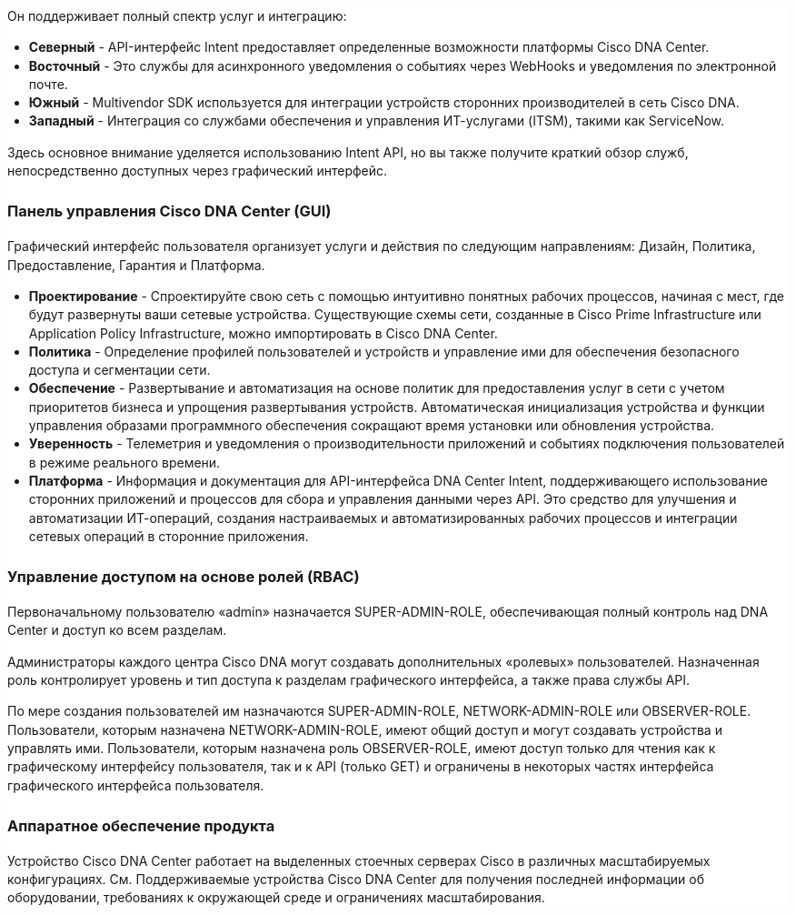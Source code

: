 Он поддерживает полный спектр услуг и интеграцию:

* **Северный** - API-интерфейс Intent предоставляет определенные возможности платформы Cisco DNA Center.
* **Восточный** - Это службы для асинхронного уведомления о событиях через WebHooks и уведомления по электронной почте.
* **Южный** - Multivendor SDK используется для интеграции устройств сторонних производителей в сеть Cisco DNA.
* **Западный** - Интеграция со службами обеспечения и управления ИТ-услугами (ITSM), такими как ServiceNow.

Здесь основное внимание уделяется использованию Intent API, но вы также получите краткий обзор служб, непосредственно доступных через графический интерфейс.

### Панель управления Cisco DNA Center (GUI)

Графический интерфейс пользователя организует услуги и действия по следующим направлениям: Дизайн, Политика, Предоставление, Гарантия и Платформа.

* **Проектирование** - Спроектируйте свою сеть с помощью интуитивно понятных рабочих процессов, начиная с мест, где будут развернуты ваши сетевые устройства. Существующие схемы сети, созданные в Cisco Prime Infrastructure или Application Policy Infrastructure, можно импортировать в Cisco DNA Center.
* **Политика** - Определение профилей пользователей и устройств и управление ими для обеспечения безопасного доступа и сегментации сети.
* **Обеспечение** - Развертывание и автоматизация на основе политик для предоставления услуг в сети с учетом приоритетов бизнеса и упрощения развертывания устройств. Автоматическая инициализация устройства и функции управления образами программного обеспечения сокращают время установки или обновления устройства.
* **Уверенность** - Телеметрия и уведомления о производительности приложений и событиях подключения пользователей в режиме реального времени.
* **Платформа** - Информация и документация для API-интерфейса DNA Center Intent, поддерживающего использование сторонних приложений и процессов для сбора и управления данными через API. Это средство для улучшения и автоматизации ИТ-операций, создания настраиваемых и автоматизированных рабочих процессов и интеграции сетевых операций в сторонние приложения.

### Управление доступом на основе ролей (RBAC)

Первоначальному пользователю «admin» назначается SUPER-ADMIN-ROLE, обеспечивающая полный контроль над DNA Center и доступ ко всем разделам.

Администраторы каждого центра Cisco DNA могут создавать дополнительных «ролевых» пользователей. Назначенная роль контролирует уровень и тип доступа к разделам графического интерфейса, а также права службы API.

По мере создания пользователей им назначаются SUPER-ADMIN-ROLE, NETWORK-ADMIN-ROLE или OBSERVER-ROLE. Пользователи, которым назначена NETWORK-ADMIN-ROLE, имеют общий доступ и могут создавать устройства и управлять ими. Пользователи, которым назначена роль OBSERVER-ROLE, имеют доступ только для чтения как к графическому интерфейсу пользователя, так и к API (только GET) и ограничены в некоторых частях интерфейса графического интерфейса пользователя.

### Аппаратное обеспечение продукта

Устройство Cisco DNA Center работает на выделенных стоечных серверах Cisco в различных масштабируемых конфигурациях. См. Поддерживаемые устройства Cisco DNA Center для получения последней информации об оборудовании, требованиях к окружающей среде и ограничениях масштабирования.
